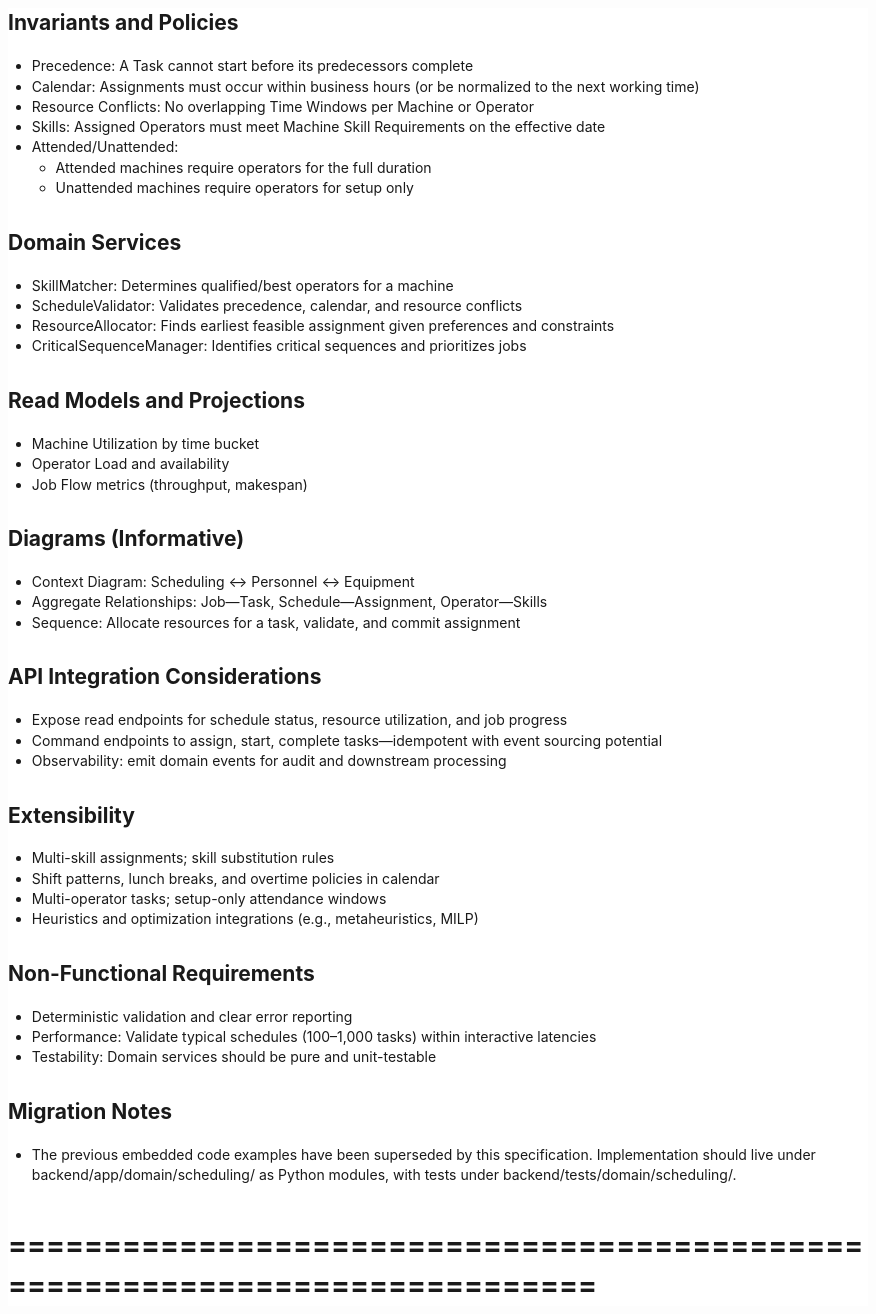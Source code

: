 ## Invariants and Policies
- Precedence: A Task cannot start before its predecessors complete
- Calendar: Assignments must occur within business hours (or be normalized to the next working time)
- Resource Conflicts: No overlapping Time Windows per Machine or Operator
- Skills: Assigned Operators must meet Machine Skill Requirements on the effective date
- Attended/Unattended:
  - Attended machines require operators for the full duration
  - Unattended machines require operators for setup only

## Domain Services
- SkillMatcher: Determines qualified/best operators for a machine
- ScheduleValidator: Validates precedence, calendar, and resource conflicts
- ResourceAllocator: Finds earliest feasible assignment given preferences and constraints
- CriticalSequenceManager: Identifies critical sequences and prioritizes jobs

## Read Models and Projections
- Machine Utilization by time bucket
- Operator Load and availability
- Job Flow metrics (throughput, makespan)

## Diagrams (Informative)
- Context Diagram: Scheduling <-> Personnel <-> Equipment
- Aggregate Relationships: Job—Task, Schedule—Assignment, Operator—Skills
- Sequence: Allocate resources for a task, validate, and commit assignment

## API Integration Considerations
- Expose read endpoints for schedule status, resource utilization, and job progress
- Command endpoints to assign, start, complete tasks—idempotent with event sourcing potential
- Observability: emit domain events for audit and downstream processing

## Extensibility
- Multi-skill assignments; skill substitution rules
- Shift patterns, lunch breaks, and overtime policies in calendar
- Multi-operator tasks; setup-only attendance windows
- Heuristics and optimization integrations (e.g., metaheuristics, MILP)

## Non-Functional Requirements
- Deterministic validation and clear error reporting
- Performance: Validate typical schedules (100–1,000 tasks) within interactive latencies
- Testability: Domain services should be pure and unit-testable

## Migration Notes
- The previous embedded code examples have been superseded by this specification. Implementation should live under backend/app/domain/scheduling/ as Python modules, with tests under backend/tests/domain/scheduling/.
# ============================================================================
